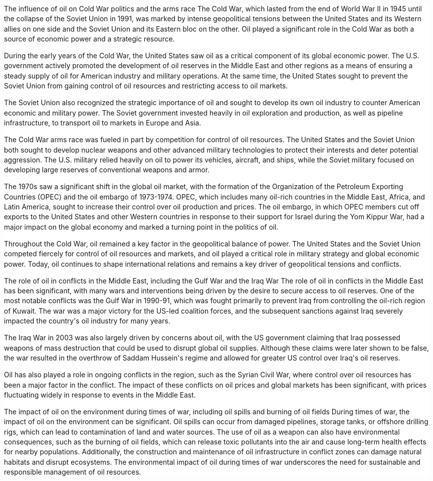 
The influence of oil on Cold War politics and the arms race
The Cold War, which lasted from the end of World War II in 1945 until the collapse of the Soviet Union in 1991, was marked by intense geopolitical tensions between the United States and its Western allies on one side and the Soviet Union and its Eastern bloc on the other. Oil played a significant role in the Cold War as both a source of economic power and a strategic resource.

During the early years of the Cold War, the United States saw oil as a critical component of its global economic power. The U.S. government actively promoted the development of oil reserves in the Middle East and other regions as a means of ensuring a steady supply of oil for American industry and military operations. At the same time, the United States sought to prevent the Soviet Union from gaining control of oil resources and restricting access to oil markets.

The Soviet Union also recognized the strategic importance of oil and sought to develop its own oil industry to counter American economic and military power. The Soviet government invested heavily in oil exploration and production, as well as pipeline infrastructure, to transport oil to markets in Europe and Asia.

The Cold War arms race was fueled in part by competition for control of oil resources. The United States and the Soviet Union both sought to develop nuclear weapons and other advanced military technologies to protect their interests and deter potential aggression. The U.S. military relied heavily on oil to power its vehicles, aircraft, and ships, while the Soviet military focused on developing large reserves of conventional weapons and armor.

The 1970s saw a significant shift in the global oil market, with the formation of the Organization of the Petroleum Exporting Countries (OPEC) and the oil embargo of 1973-1974. OPEC, which includes many oil-rich countries in the Middle East, Africa, and Latin America, sought to increase their control over oil production and prices. The oil embargo, in which OPEC members cut off exports to the United States and other Western countries in response to their support for Israel during the Yom Kippur War, had a major impact on the global economy and marked a turning point in the politics of oil.

Throughout the Cold War, oil remained a key factor in the geopolitical balance of power. The United States and the Soviet Union competed fiercely for control of oil resources and markets, and oil played a critical role in military strategy and global economic power. Today, oil continues to shape international relations and remains a key driver of geopolitical tensions and conflicts.


The role of oil in conflicts in the Middle East, including the Gulf War and the Iraq War
The role of oil in conflicts in the Middle East has been significant, with many wars and interventions being driven by the desire to secure access to oil reserves. One of the most notable conflicts was the Gulf War in 1990-91, which was fought primarily to prevent Iraq from controlling the oil-rich region of Kuwait. The war was a major victory for the US-led coalition forces, and the subsequent sanctions against Iraq severely impacted the country's oil industry for many years.

The Iraq War in 2003 was also largely driven by concerns about oil, with the US government claiming that Iraq possessed weapons of mass destruction that could be used to disrupt global oil supplies. Although these claims were later shown to be false, the war resulted in the overthrow of Saddam Hussein's regime and allowed for greater US control over Iraq's oil reserves.

Oil has also played a role in ongoing conflicts in the region, such as the Syrian Civil War, where control over oil resources has been a major factor in the conflict. The impact of these conflicts on oil prices and global markets has been significant, with prices fluctuating widely in response to events in the Middle East.


The impact of oil on the environment during times of war, including oil spills and burning of oil fields
During times of war, the impact of oil on the environment can be significant. Oil spills can occur from damaged pipelines, storage tanks, or offshore drilling rigs, which can lead to contamination of land and water sources. The use of oil as a weapon can also have environmental consequences, such as the burning of oil fields, which can release toxic pollutants into the air and cause long-term health effects for nearby populations. Additionally, the construction and maintenance of oil infrastructure in conflict zones can damage natural habitats and disrupt ecosystems. The environmental impact of oil during times of war underscores the need for sustainable and responsible management of oil resources.
